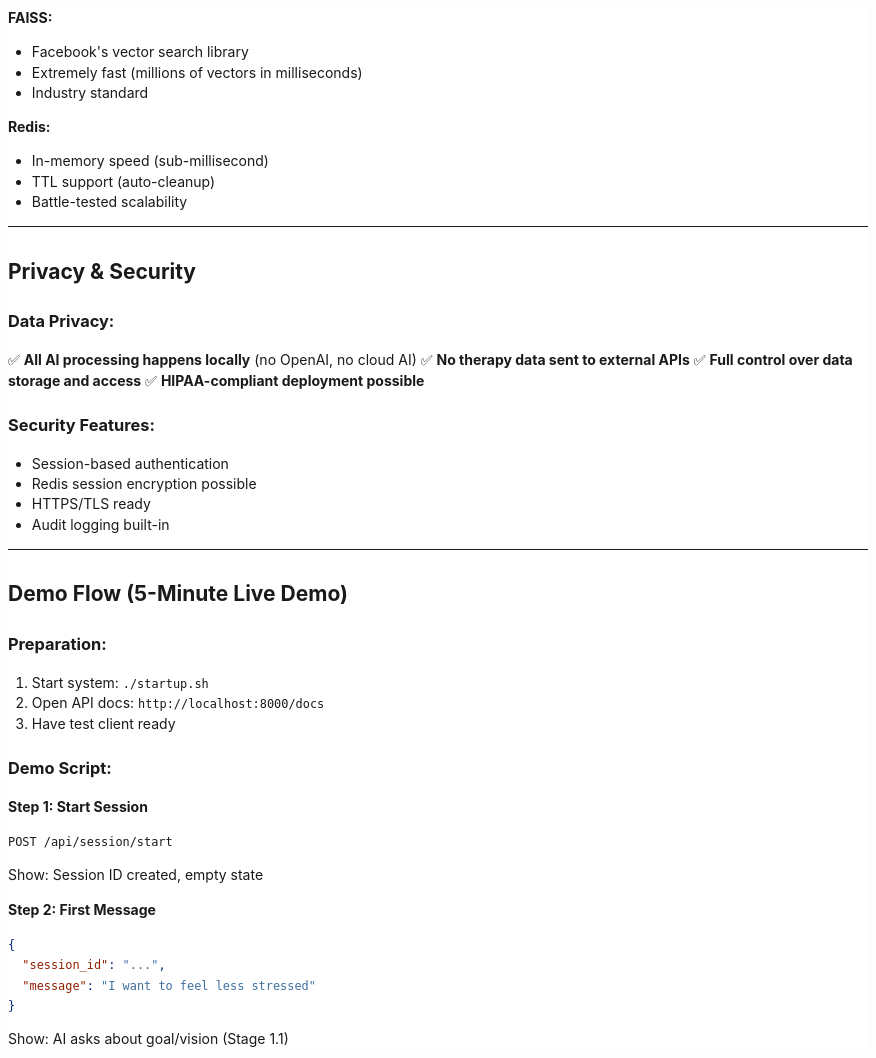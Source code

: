 **FAISS:**
- Facebook's vector search library
- Extremely fast (millions of vectors in milliseconds)
- Industry standard

**Redis:**
- In-memory speed (sub-millisecond)
- TTL support (auto-cleanup)
- Battle-tested scalability

---

## Privacy & Security

### Data Privacy:
✅ **All AI processing happens locally** (no OpenAI, no cloud AI)
✅ **No therapy data sent to external APIs**
✅ **Full control over data storage and access**
✅ **HIPAA-compliant deployment possible**

### Security Features:
- Session-based authentication
- Redis session encryption possible
- HTTPS/TLS ready
- Audit logging built-in

---

## Demo Flow (5-Minute Live Demo)

### Preparation:
1. Start system: `./startup.sh`
2. Open API docs: `http://localhost:8000/docs`
3. Have test client ready

### Demo Script:

**Step 1: Start Session**
```bash
POST /api/session/start
```
Show: Session ID created, empty state

**Step 2: First Message**
```json
{
  "session_id": "...",
  "message": "I want to feel less stressed"
}
```
Show: AI asks about goal/vision (Stage 1.1)
